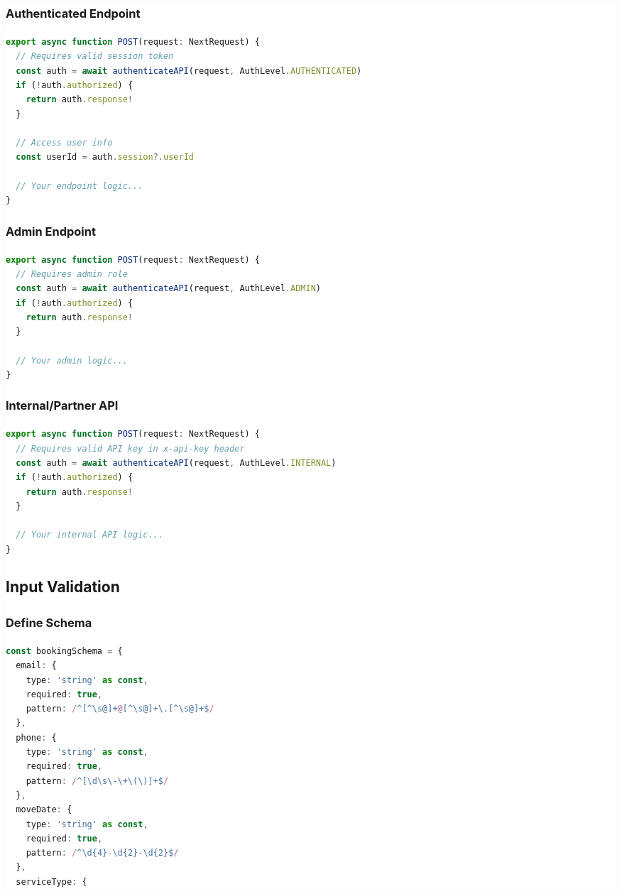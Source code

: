### Authenticated Endpoint
```typescript
export async function POST(request: NextRequest) {
  // Requires valid session token
  const auth = await authenticateAPI(request, AuthLevel.AUTHENTICATED)
  if (!auth.authorized) {
    return auth.response!
  }
  
  // Access user info
  const userId = auth.session?.userId
  
  // Your endpoint logic...
}
```

### Admin Endpoint
```typescript
export async function POST(request: NextRequest) {
  // Requires admin role
  const auth = await authenticateAPI(request, AuthLevel.ADMIN)
  if (!auth.authorized) {
    return auth.response!
  }
  
  // Your admin logic...
}
```

### Internal/Partner API
```typescript
export async function POST(request: NextRequest) {
  // Requires valid API key in x-api-key header
  const auth = await authenticateAPI(request, AuthLevel.INTERNAL)
  if (!auth.authorized) {
    return auth.response!
  }
  
  // Your internal API logic...
}
```

## Input Validation

### Define Schema
```typescript
const bookingSchema = {
  email: {
    type: 'string' as const,
    required: true,
    pattern: /^[^\s@]+@[^\s@]+\.[^\s@]+$/
  },
  phone: {
    type: 'string' as const,
    required: true,
    pattern: /^[\d\s\-\+\(\)]+$/
  },
  moveDate: {
    type: 'string' as const,
    required: true,
    pattern: /^\d{4}-\d{2}-\d{2}$/
  },
  serviceType: {
```
